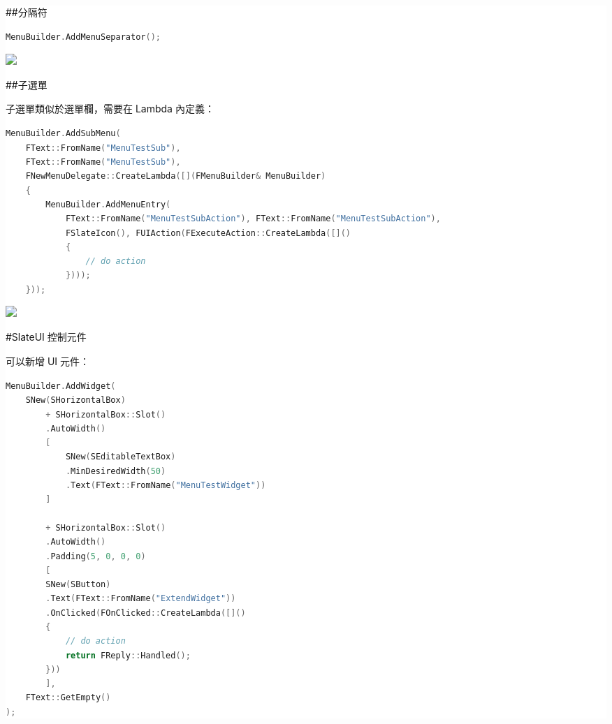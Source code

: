 ##分隔符

```cpp
MenuBuilder.AddMenuSeparator();
```

![](assets/img/2023-ue-extend_menu/section&sperator.png)

##子選單

子選單類似於選單欄，需要在 Lambda 內定義：

```cpp
MenuBuilder.AddSubMenu(
    FText::FromName("MenuTestSub"),	
    FText::FromName("MenuTestSub"),	
    FNewMenuDelegate::CreateLambda([](FMenuBuilder& MenuBuilder)
    {
        MenuBuilder.AddMenuEntry(
            FText::FromName("MenuTestSubAction"), FText::FromName("MenuTestSubAction"),
            FSlateIcon(), FUIAction(FExecuteAction::CreateLambda([]()
            {
                // do action
            })));
    }));
```

![](assets/img/2023-ue-extend_menu/submenu.png)

#SlateUI 控制元件

可以新增 UI 元件：

```cpp
MenuBuilder.AddWidget(
    SNew(SHorizontalBox)
        + SHorizontalBox::Slot()
        .AutoWidth()
        [
            SNew(SEditableTextBox)
            .MinDesiredWidth(50)
            .Text(FText::FromName("MenuTestWidget"))
        ]
        
        + SHorizontalBox::Slot()
        .AutoWidth()
        .Padding(5, 0, 0, 0)
        [
        SNew(SButton)
        .Text(FText::FromName("ExtendWidget"))
        .OnClicked(FOnClicked::CreateLambda([]()
        {
            // do action
            return FReply::Handled();
        }))
        ],
    FText::GetEmpty()
);
```
